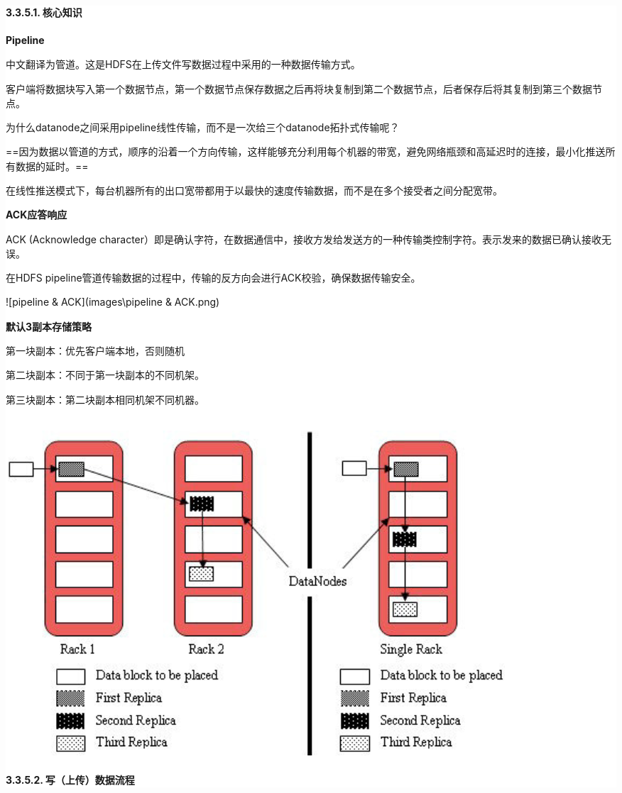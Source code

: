 #### 3.3.5.1. 核心知识

**Pipeline**

中文翻译为管道。这是HDFS在上传文件写数据过程中采用的一种数据传输方式。

客户端将数据块写入第一个数据节点，第一个数据节点保存数据之后再将块复制到第二个数据节点，后者保存后将其复制到第三个数据节点。

为什么datanode之间采用pipeline线性传输，而不是一次给三个datanode拓扑式传输呢？

==因为数据以管道的方式，顺序的沿着一个方向传输，这样能够充分利用每个机器的带宽，避免网络瓶颈和高延迟时的连接，最小化推送所有数据的延时。==

在线性推送模式下，每台机器所有的出口宽带都用于以最快的速度传输数据，而不是在多个接受者之间分配宽带。

**ACK应答响应**

ACK (Acknowledge character）即是确认字符，在数据通信中，接收方发给发送方的一种传输类控制字符。表示发来的数据已确认接收无误。

在HDFS pipeline管道传输数据的过程中，传输的反方向会进行ACK校验，确保数据传输安全。

![pipeline & ACK](images\pipeline & ACK.png)

**默认3副本存储策略**

第一块副本：优先客户端本地，否则随机

第二块副本：不同于第一块副本的不同机架。

第三块副本：第二块副本相同机架不同机器。

![默认3副本存储策略](images\默认3副本存储策略.png)

#### 3.3.5.2. 写（上传）数据流程
